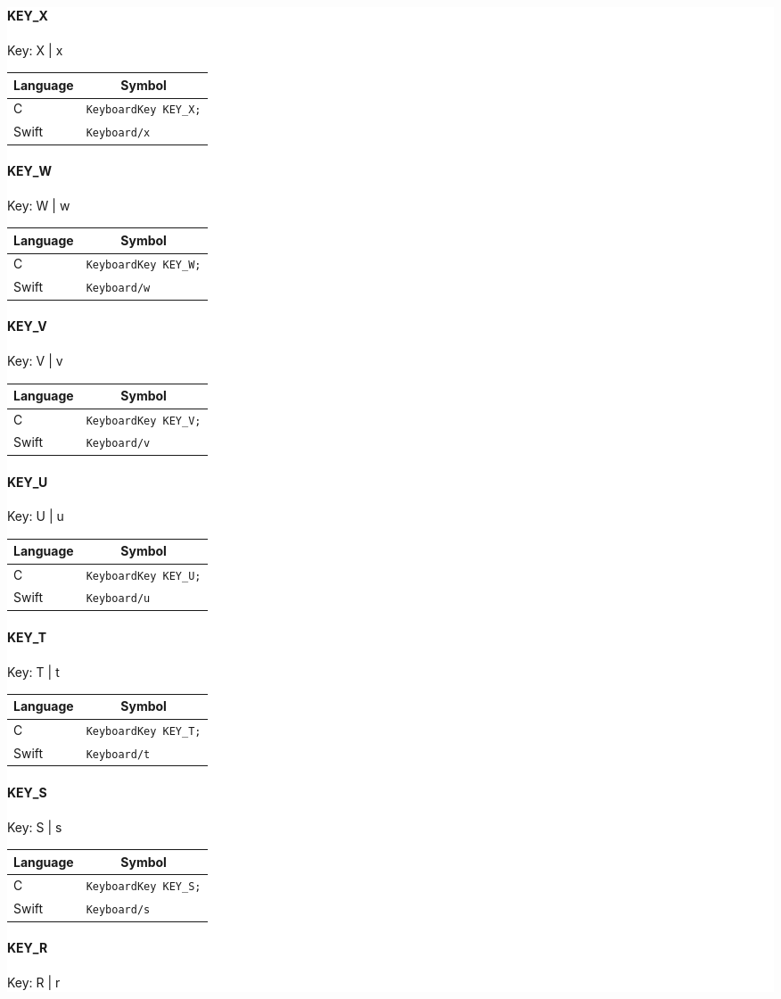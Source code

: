 #### KEY_X

Key: X | x

Language | Symbol
--- | ---
C | `KeyboardKey KEY_X;`
Swift | ``Keyboard/x``

#### KEY_W

Key: W | w

Language | Symbol
--- | ---
C | `KeyboardKey KEY_W;`
Swift | ``Keyboard/w``

#### KEY_V

Key: V | v

Language | Symbol
--- | ---
C | `KeyboardKey KEY_V;`
Swift | ``Keyboard/v``

#### KEY_U

Key: U | u

Language | Symbol
--- | ---
C | `KeyboardKey KEY_U;`
Swift | ``Keyboard/u``

#### KEY_T

Key: T | t

Language | Symbol
--- | ---
C | `KeyboardKey KEY_T;`
Swift | ``Keyboard/t``

#### KEY_S

Key: S | s

Language | Symbol
--- | ---
C | `KeyboardKey KEY_S;`
Swift | ``Keyboard/s``

#### KEY_R

Key: R | r
